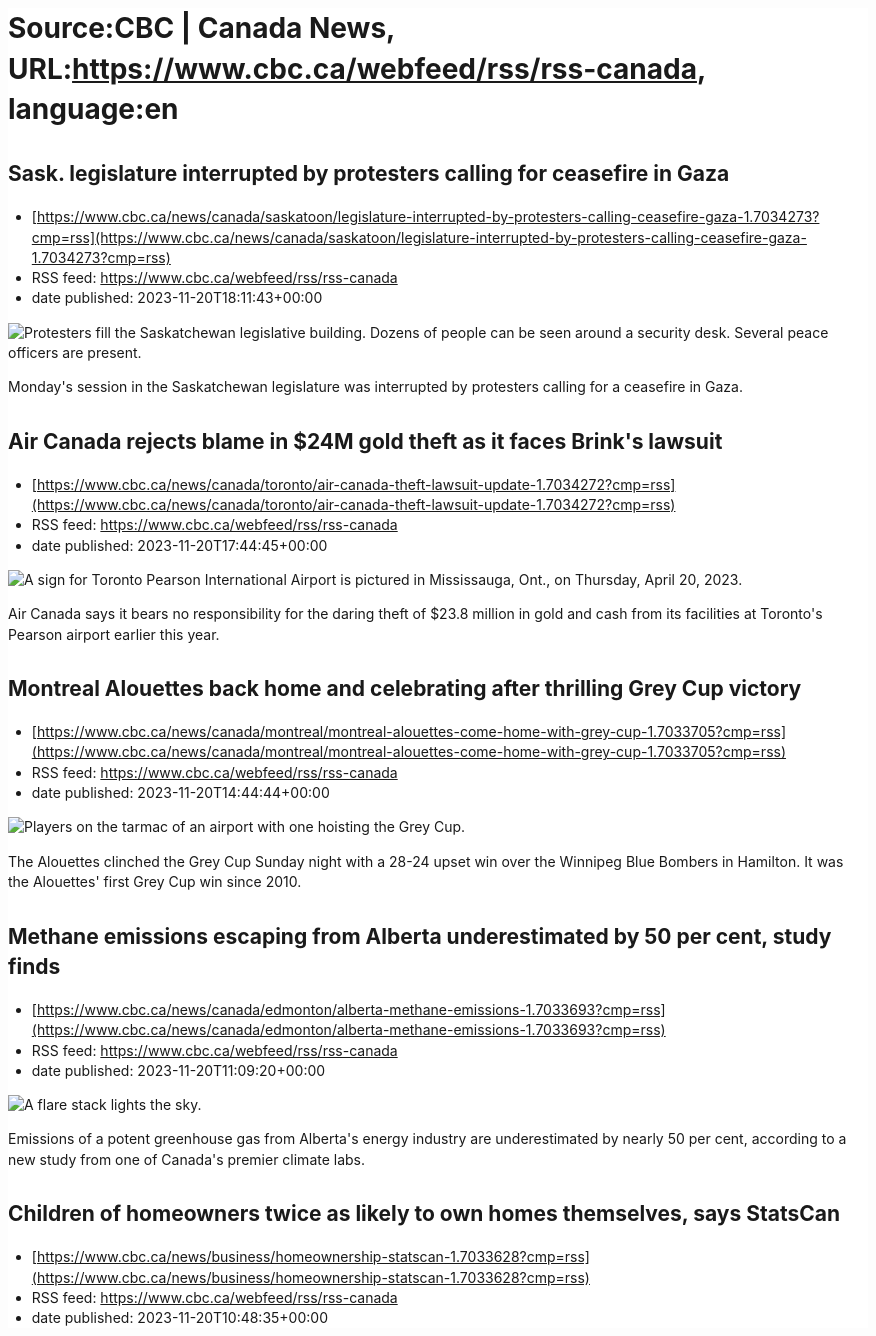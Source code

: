 # Source:CBC | Canada News, URL:https://www.cbc.ca/webfeed/rss/rss-canada, language:en

## Sask. legislature interrupted by protesters calling for ceasefire in Gaza
 - [https://www.cbc.ca/news/canada/saskatoon/legislature-interrupted-by-protesters-calling-ceasefire-gaza-1.7034273?cmp=rss](https://www.cbc.ca/news/canada/saskatoon/legislature-interrupted-by-protesters-calling-ceasefire-gaza-1.7034273?cmp=rss)
 - RSS feed: https://www.cbc.ca/webfeed/rss/rss-canada
 - date published: 2023-11-20T18:11:43+00:00

<img alt="Protesters fill the Saskatchewan legislative building. Dozens of people can be seen around a security desk. Several peace officers are present." height="349" src="https://i.cbc.ca/1.7034326.1700519544!/fileImage/httpImage/image.JPG_gen/derivatives/16x9_620/sask-palestine-protest-20231120.JPG" title="Dozens of protesters fill the entrance to the Saskatchewan Legislative Building calling for a ceasefire and disrupting the legislature in Regina on Nov. 20, 2023." width="620" /><p>Monday's session in the Saskatchewan legislature was interrupted by protesters calling for a ceasefire in Gaza.</p>

## Air Canada rejects blame in $24M gold theft as it faces Brink's lawsuit
 - [https://www.cbc.ca/news/canada/toronto/air-canada-theft-lawsuit-update-1.7034272?cmp=rss](https://www.cbc.ca/news/canada/toronto/air-canada-theft-lawsuit-update-1.7034272?cmp=rss)
 - RSS feed: https://www.cbc.ca/webfeed/rss/rss-canada
 - date published: 2023-11-20T17:44:45+00:00

<img alt="A sign for Toronto Pearson International Airport is pictured in Mississauga, Ont., on Thursday, April 20, 2023." height="349" src="https://i.cbc.ca/1.6818311.1682102019!/fileImage/httpImage/image.JPG_gen/derivatives/16x9_620/toronto-pearson-international-airport.JPG" title="A sign for Toronto Pearson International Airport is pictured in Mississauga, Ont., on Thursday, April 20, 2023." width="620" /><p>Air Canada says it bears no responsibility for the daring theft of $23.8 million in gold and cash from its facilities at Toronto's Pearson airport earlier this year.</p>

## Montreal Alouettes back home and celebrating after thrilling Grey Cup victory
 - [https://www.cbc.ca/news/canada/montreal/montreal-alouettes-come-home-with-grey-cup-1.7033705?cmp=rss](https://www.cbc.ca/news/canada/montreal/montreal-alouettes-come-home-with-grey-cup-1.7033705?cmp=rss)
 - RSS feed: https://www.cbc.ca/webfeed/rss/rss-canada
 - date published: 2023-11-20T14:44:44+00:00

<img alt="Players on the tarmac of an airport with one hoisting the Grey Cup. " height="349" src="https://i.cbc.ca/1.7033722.1700494794!/fileImage/httpImage/image.jpg_gen/derivatives/16x9_620/montreal-alouettes-return-home-grey-cup.jpg" title="" width="620" /><p>The Alouettes clinched the Grey Cup Sunday night with a 28-24 upset win over the Winnipeg Blue Bombers in Hamilton. It was the Alouettes' first Grey Cup win since 2010.</p>

## Methane emissions escaping from Alberta underestimated by 50 per cent, study finds
 - [https://www.cbc.ca/news/canada/edmonton/alberta-methane-emissions-1.7033693?cmp=rss](https://www.cbc.ca/news/canada/edmonton/alberta-methane-emissions-1.7033693?cmp=rss)
 - RSS feed: https://www.cbc.ca/webfeed/rss/rss-canada
 - date published: 2023-11-20T11:09:20+00:00

<img alt="A flare stack lights the sky." height="349" src="https://i.cbc.ca/1.5798893.1672160411!/fileImage/httpImage/image.JPG_gen/derivatives/16x9_620/oilpatch-monitoring-letter-20200604.JPG" title="A flare stack lights the sky from the Imperial Oil refinery in Edmonton in 2018. Findings on methane from Environment Canada researchers indicate emissions of a potent greenhouse gas from Canada&apos;s oilpatch are nearly twice as high as previously thought." width="620" /><p>Emissions of a potent greenhouse gas from Alberta's energy industry are underestimated by nearly 50 per cent, according to a new study from one of Canada's premier climate labs.</p>

## Children of homeowners twice as likely to own homes themselves, says StatsCan
 - [https://www.cbc.ca/news/business/homeownership-statscan-1.7033628?cmp=rss](https://www.cbc.ca/news/business/homeownership-statscan-1.7033628?cmp=rss)
 - RSS feed: https://www.cbc.ca/webfeed/rss/rss-canada
 - date published: 2023-11-20T10:48:35+00:00
